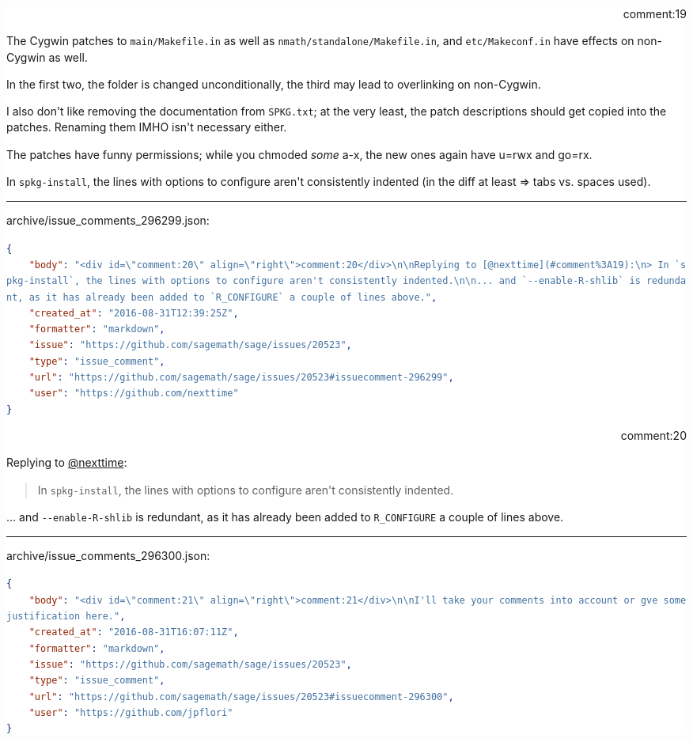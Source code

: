 ```json
```

<div id="comment:19" align="right">comment:19</div>

The Cygwin patches to `main/Makefile.in` as well as  `nmath/standalone/Makefile.in`, and `etc/Makeconf.in` have effects on non-Cygwin as well.

In the first two, the folder is changed unconditionally, the third may lead to overlinking on non-Cygwin.

I also don't like removing the documentation from `SPKG.txt`; at the very least, the patch descriptions should get copied into the patches.  Renaming them IMHO isn't necessary either.

The patches have funny permissions; while you chmoded *some* a-x, the new ones again have u=rwx and go=rx.

In `spkg-install`, the lines with options to configure aren't consistently indented (in the diff at least => tabs vs. spaces used).



---

archive/issue_comments_296299.json:
```json
{
    "body": "<div id=\"comment:20\" align=\"right\">comment:20</div>\n\nReplying to [@nexttime](#comment%3A19):\n> In `spkg-install`, the lines with options to configure aren't consistently indented.\n\n... and `--enable-R-shlib` is redundant, as it has already been added to `R_CONFIGURE` a couple of lines above.",
    "created_at": "2016-08-31T12:39:25Z",
    "formatter": "markdown",
    "issue": "https://github.com/sagemath/sage/issues/20523",
    "type": "issue_comment",
    "url": "https://github.com/sagemath/sage/issues/20523#issuecomment-296299",
    "user": "https://github.com/nexttime"
}
```

<div id="comment:20" align="right">comment:20</div>

Replying to [@nexttime](#comment%3A19):
> In `spkg-install`, the lines with options to configure aren't consistently indented.

... and `--enable-R-shlib` is redundant, as it has already been added to `R_CONFIGURE` a couple of lines above.



---

archive/issue_comments_296300.json:
```json
{
    "body": "<div id=\"comment:21\" align=\"right\">comment:21</div>\n\nI'll take your comments into account or gve some justification here.",
    "created_at": "2016-08-31T16:07:11Z",
    "formatter": "markdown",
    "issue": "https://github.com/sagemath/sage/issues/20523",
    "type": "issue_comment",
    "url": "https://github.com/sagemath/sage/issues/20523#issuecomment-296300",
    "user": "https://github.com/jpflori"
}
```
